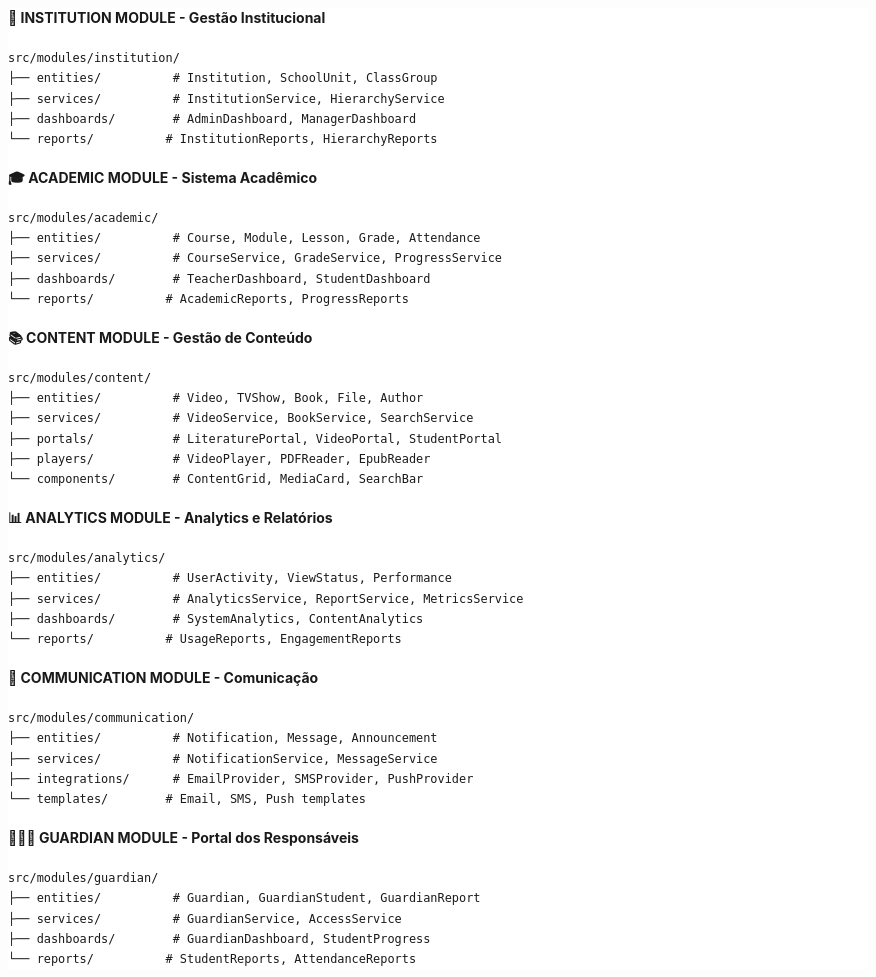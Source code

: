 #### 🏫 INSTITUTION MODULE - Gestão Institucional
```
src/modules/institution/
├── entities/          # Institution, SchoolUnit, ClassGroup
├── services/          # InstitutionService, HierarchyService
├── dashboards/        # AdminDashboard, ManagerDashboard
└── reports/          # InstitutionReports, HierarchyReports
```

#### 🎓 ACADEMIC MODULE - Sistema Acadêmico
```
src/modules/academic/
├── entities/          # Course, Module, Lesson, Grade, Attendance
├── services/          # CourseService, GradeService, ProgressService
├── dashboards/        # TeacherDashboard, StudentDashboard
└── reports/          # AcademicReports, ProgressReports
```

#### 📚 CONTENT MODULE - Gestão de Conteúdo
```
src/modules/content/
├── entities/          # Video, TVShow, Book, File, Author
├── services/          # VideoService, BookService, SearchService
├── portals/           # LiteraturePortal, VideoPortal, StudentPortal
├── players/           # VideoPlayer, PDFReader, EpubReader
└── components/        # ContentGrid, MediaCard, SearchBar
```

#### 📊 ANALYTICS MODULE - Analytics e Relatórios
```
src/modules/analytics/
├── entities/          # UserActivity, ViewStatus, Performance
├── services/          # AnalyticsService, ReportService, MetricsService
├── dashboards/        # SystemAnalytics, ContentAnalytics
└── reports/          # UsageReports, EngagementReports
```

#### 💬 COMMUNICATION MODULE - Comunicação
```
src/modules/communication/
├── entities/          # Notification, Message, Announcement
├── services/          # NotificationService, MessageService
├── integrations/      # EmailProvider, SMSProvider, PushProvider
└── templates/        # Email, SMS, Push templates
```

#### 👨‍👩‍👧 GUARDIAN MODULE - Portal dos Responsáveis
```
src/modules/guardian/
├── entities/          # Guardian, GuardianStudent, GuardianReport
├── services/          # GuardianService, AccessService
├── dashboards/        # GuardianDashboard, StudentProgress
└── reports/          # StudentReports, AttendanceReports
```
